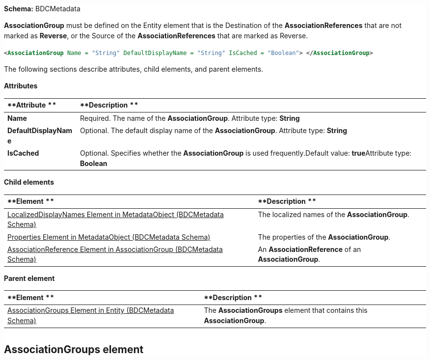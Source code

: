     
    
 **Schema:** BDCMetadata
  
    
    
 **AssociationGroup** must be defined on the Entity element that is the Destination of the **AssociationReferences** that are not marked as **Reverse**, or the Source of the  **AssociationReferences** that are marked as Reverse.
  
    
    



```XML
<AssociationGroup Name = "String" DefaultDisplayName = "String" IsCached = "Boolean"> </AssociationGroup>
```

The following sections describe attributes, child elements, and parent elements. 
  
    
    
 **Attributes**
  
    
    


|**Attribute **|**Description **|
|:-----|:-----|
|**Name**|Required. The name of the  **AssociationGroup**. Attribute type:  **String**|
|**DefaultDisplayName**|Optional. The default display name of the  **AssociationGroup**. Attribute type:  **String**|
|**IsCached**|Optional. Specifies whether the  **AssociationGroup** is used frequently.Default value:  **true**Attribute type:  **Boolean**|
   
 **Child elements**
  
    
    


|**Element **|**Description **|
|:-----|:-----|
| [LocalizedDisplayNames Element in MetadataObject (BDCMetadata Schema)](http://msdn.microsoft.com/library/3202aecf-f98f-20cb-1fdd-f3a054cb24aa%28Office.15%29.aspx)|The localized names of the  **AssociationGroup**. |
| [Properties Element in MetadataObject (BDCMetadata Schema)](http://msdn.microsoft.com/library/9901904f-96ee-0cbb-64a9-c2aad9d72128%28Office.15%29.aspx)|The properties of the  **AssociationGroup**. |
| [AssociationReference Element in AssociationGroup (BDCMetadata Schema)](http://msdn.microsoft.com/library/e32c5267-53b0-9ff0-6e9a-1cb00d9f1d57%28Office.15%29.aspx)|An  **AssociationReference** of an **AssociationGroup**. |
   
 **Parent element**
  
    
    


|**Element **|**Description **|
|:-----|:-----|
| [AssociationGroups Element in Entity (BDCMetadata Schema)](http://msdn.microsoft.com/library/b50c2648-daea-d8c0-039a-b95590b9924c%28Office.15%29.aspx)|The  **AssociationGroups** element that contains this **AssociationGroup**. |
   

## AssociationGroups element
<a name="bkmk_AssociationGroups"> </a>
